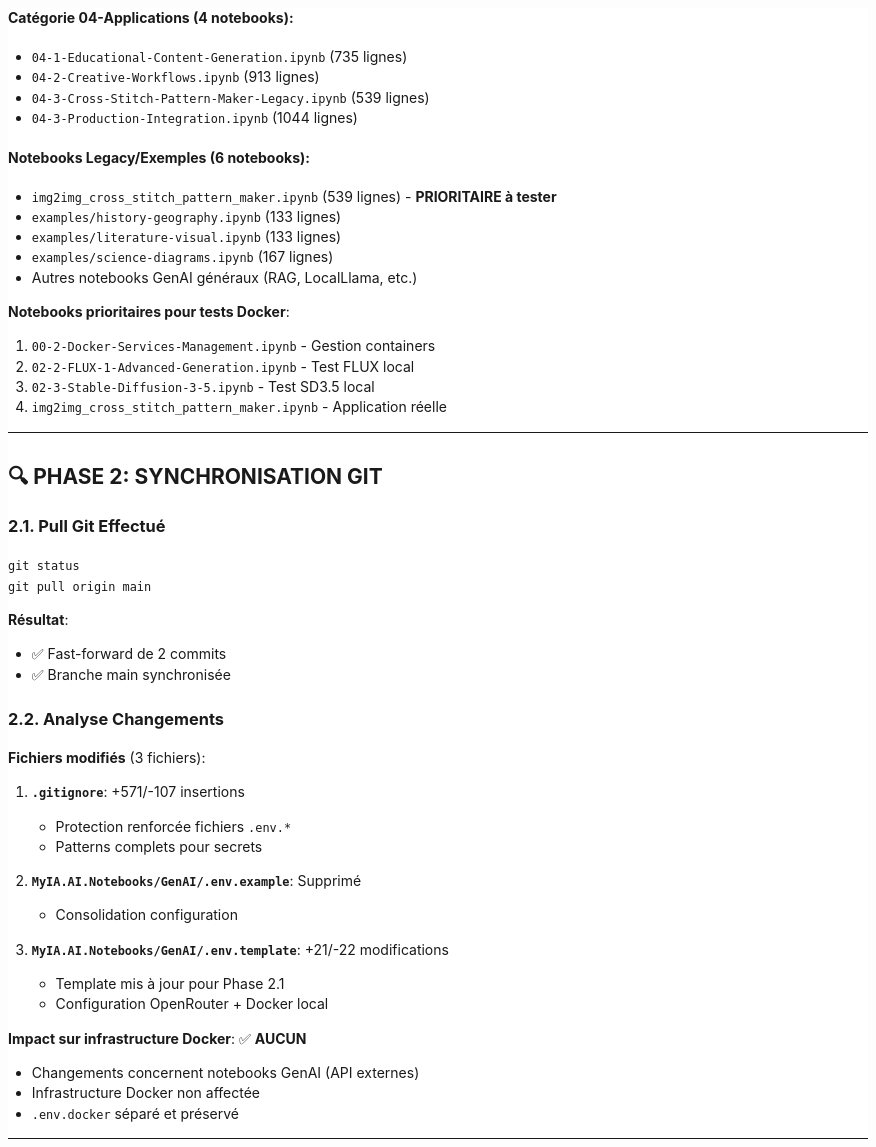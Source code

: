 #### Catégorie 04-Applications (4 notebooks):
- `04-1-Educational-Content-Generation.ipynb` (735 lignes)
- `04-2-Creative-Workflows.ipynb` (913 lignes)
- `04-3-Cross-Stitch-Pattern-Maker-Legacy.ipynb` (539 lignes)
- `04-3-Production-Integration.ipynb` (1044 lignes)

#### Notebooks Legacy/Exemples (6 notebooks):
- `img2img_cross_stitch_pattern_maker.ipynb` (539 lignes) - **PRIORITAIRE à tester**
- `examples/history-geography.ipynb` (133 lignes)
- `examples/literature-visual.ipynb` (133 lignes)
- `examples/science-diagrams.ipynb` (167 lignes)
- Autres notebooks GenAI généraux (RAG, LocalLlama, etc.)

**Notebooks prioritaires pour tests Docker**:
1. `00-2-Docker-Services-Management.ipynb` - Gestion containers
2. `02-2-FLUX-1-Advanced-Generation.ipynb` - Test FLUX local
3. `02-3-Stable-Diffusion-3-5.ipynb` - Test SD3.5 local
4. `img2img_cross_stitch_pattern_maker.ipynb` - Application réelle

---

## 🔍 PHASE 2: SYNCHRONISATION GIT

### 2.1. Pull Git Effectué

```powershell
git status
git pull origin main
```

**Résultat**:
- ✅ Fast-forward de 2 commits
- ✅ Branche main synchronisée

### 2.2. Analyse Changements

**Fichiers modifiés** (3 fichiers):

1. **`.gitignore`**: +571/-107 insertions
   - Protection renforcée fichiers `.env.*`
   - Patterns complets pour secrets

2. **`MyIA.AI.Notebooks/GenAI/.env.example`**: Supprimé
   - Consolidation configuration

3. **`MyIA.AI.Notebooks/GenAI/.env.template`**: +21/-22 modifications
   - Template mis à jour pour Phase 2.1
   - Configuration OpenRouter + Docker local

**Impact sur infrastructure Docker**: ✅ **AUCUN**
- Changements concernent notebooks GenAI (API externes)
- Infrastructure Docker non affectée
- `.env.docker` séparé et préservé

---